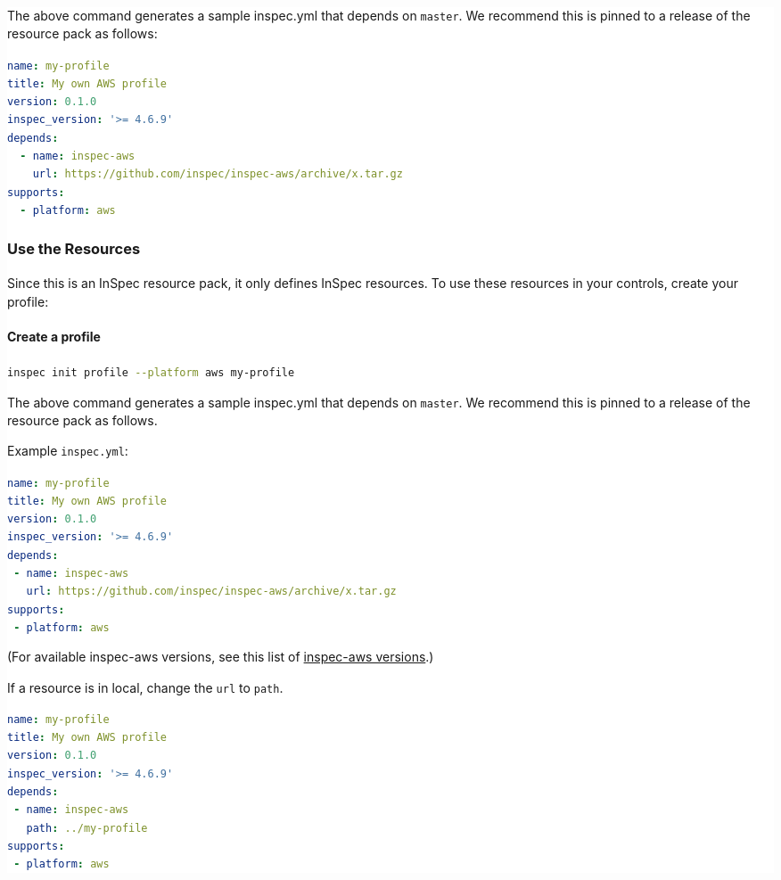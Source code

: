 The above command generates a sample inspec.yml that depends on `master`.  We recommend this is pinned to a release of the resource pack as follows:

```yaml
name: my-profile
title: My own AWS profile
version: 0.1.0
inspec_version: '>= 4.6.9'
depends:
  - name: inspec-aws
    url: https://github.com/inspec/inspec-aws/archive/x.tar.gz
supports:
  - platform: aws
```

### Use the Resources

Since this is an InSpec resource pack, it only defines InSpec resources. To use these resources in your controls, create your profile:

#### Create a profile

```bash
inspec init profile --platform aws my-profile
```

The above command generates a sample inspec.yml that depends on `master`.  We recommend this is pinned to a release of the resource pack as follows.

Example `inspec.yml`:

```yaml
name: my-profile
title: My own AWS profile
version: 0.1.0
inspec_version: '>= 4.6.9'
depends:
 - name: inspec-aws
   url: https://github.com/inspec/inspec-aws/archive/x.tar.gz
supports:
 - platform: aws
```

(For available inspec-aws versions, see this list of [inspec-aws versions](https://github.com/inspec/inspec-aws/releases).)

If a resource is in local, change the `url` to `path`.

```yaml
name: my-profile
title: My own AWS profile
version: 0.1.0
inspec_version: '>= 4.6.9'
depends:
 - name: inspec-aws
   path: ../my-profile
supports:
 - platform: aws
```

